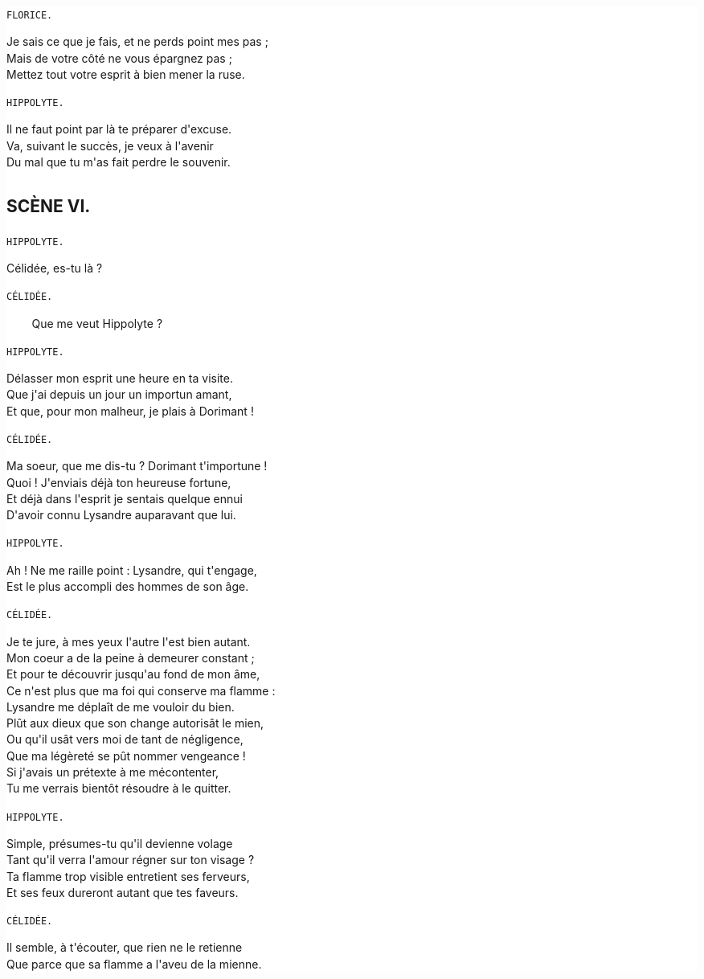     FLORICE.
Je sais ce que je fais, et ne perds point mes pas ;  
Mais de votre côté ne vous épargnez pas ;  
Mettez tout votre esprit à bien mener la ruse.  

    HIPPOLYTE.
Il ne faut point par là te préparer d'excuse.  
Va, suivant le succès, je veux à l'avenir  
Du mal que tu m'as fait perdre le souvenir.  


## SCÈNE VI.

    HIPPOLYTE.
Célidée, es-tu là ?  

    CÉLIDÉE.
        Que me veut Hippolyte ?  

    HIPPOLYTE.
Délasser mon esprit une heure en ta visite.  
Que j'ai depuis un jour un importun amant,  
Et que, pour mon malheur, je plais à Dorimant !  

    CÉLIDÉE.
Ma soeur, que me dis-tu ? Dorimant t'importune !  
Quoi ! J'enviais déjà ton heureuse fortune,  
Et déjà dans l'esprit je sentais quelque ennui  
D'avoir connu Lysandre auparavant que lui.  

    HIPPOLYTE.
Ah ! Ne me raille point : Lysandre, qui t'engage,  
Est le plus accompli des hommes de son âge.  

    CÉLIDÉE.
Je te jure, à mes yeux l'autre l'est bien autant.  
Mon coeur a de la peine à demeurer constant ;  
Et pour te découvrir jusqu'au fond de mon âme,  
Ce n'est plus que ma foi qui conserve ma flamme :  
Lysandre me déplaît de me vouloir du bien.  
Plût aux dieux que son change autorisât le mien,  
Ou qu'il usât vers moi de tant de négligence,  
Que ma légèreté se pût nommer vengeance !  
Si j'avais un prétexte à me mécontenter,  
Tu me verrais bientôt résoudre à le quitter.  

    HIPPOLYTE.
Simple, présumes-tu qu'il devienne volage  
Tant qu'il verra l'amour régner sur ton visage ?  
Ta flamme trop visible entretient ses ferveurs,  
Et ses feux dureront autant que tes faveurs.  

    CÉLIDÉE.
Il semble, à t'écouter, que rien ne le retienne  
Que parce que sa flamme a l'aveu de la mienne.  
